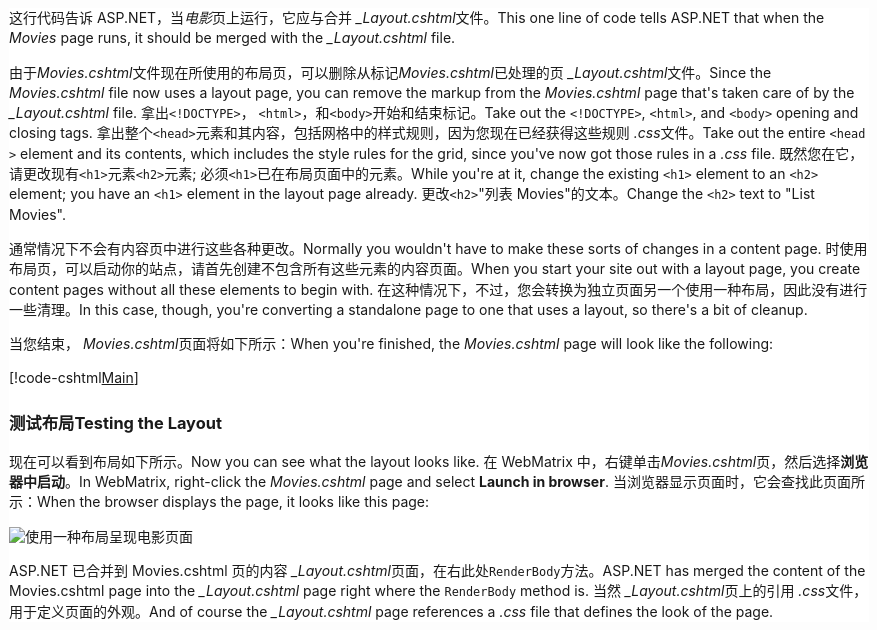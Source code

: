 <span data-ttu-id="8a166-168">这行代码告诉 ASP.NET，当*电影*页上运行，它应与合并 *\_Layout.cshtml*文件。</span><span class="sxs-lookup"><span data-stu-id="8a166-168">This one line of code tells ASP.NET that when the *Movies* page runs, it should be merged with the *\_Layout.cshtml* file.</span></span>

<span data-ttu-id="8a166-169">由于*Movies.cshtml*文件现在所使用的布局页，可以删除从标记*Movies.cshtml*已处理的页 *\_Layout.cshtml*文件。</span><span class="sxs-lookup"><span data-stu-id="8a166-169">Since the *Movies.cshtml* file now uses a layout page, you can remove the markup from the *Movies.cshtml* page that's taken care of by the *\_Layout.cshtml* file.</span></span> <span data-ttu-id="8a166-170">拿出`<!DOCTYPE>`， `<html>`，和`<body>`开始和结束标记。</span><span class="sxs-lookup"><span data-stu-id="8a166-170">Take out the `<!DOCTYPE>`, `<html>`, and `<body>` opening and closing tags.</span></span> <span data-ttu-id="8a166-171">拿出整个`<head>`元素和其内容，包括网格中的样式规则，因为您现在已经获得这些规则 *.css*文件。</span><span class="sxs-lookup"><span data-stu-id="8a166-171">Take out the entire `<head>` element and its contents, which includes the style rules for the grid, since you've now got those rules in a *.css* file.</span></span> <span data-ttu-id="8a166-172">既然您在它，请更改现有`<h1>`元素`<h2>`元素; 必须`<h1>`已在布局页面中的元素。</span><span class="sxs-lookup"><span data-stu-id="8a166-172">While you're at it, change the existing `<h1>` element to an `<h2>` element; you have an `<h1>` element in the layout page already.</span></span> <span data-ttu-id="8a166-173">更改`<h2>`"列表 Movies"的文本。</span><span class="sxs-lookup"><span data-stu-id="8a166-173">Change the `<h2>` text to "List Movies".</span></span>

<span data-ttu-id="8a166-174">通常情况下不会有内容页中进行这些各种更改。</span><span class="sxs-lookup"><span data-stu-id="8a166-174">Normally you wouldn't have to make these sorts of changes in a content page.</span></span> <span data-ttu-id="8a166-175">时使用布局页，可以启动你的站点，请首先创建不包含所有这些元素的内容页面。</span><span class="sxs-lookup"><span data-stu-id="8a166-175">When you start your site out with a layout page, you create content pages without all these elements to begin with.</span></span> <span data-ttu-id="8a166-176">在这种情况下，不过，您会转换为独立页面另一个使用一种布局，因此没有进行一些清理。</span><span class="sxs-lookup"><span data-stu-id="8a166-176">In this case, though, you're converting a standalone page to one that uses a layout, so there's a bit of cleanup.</span></span>

<span data-ttu-id="8a166-177">当您结束， *Movies.cshtml*页面将如下所示：</span><span class="sxs-lookup"><span data-stu-id="8a166-177">When you're finished, the *Movies.cshtml* page will look like the following:</span></span>

[!code-cshtml[Main](layouts/samples/sample5.cshtml)]

### <a name="testing-the-layout"></a><span data-ttu-id="8a166-178">测试布局</span><span class="sxs-lookup"><span data-stu-id="8a166-178">Testing the Layout</span></span>

<span data-ttu-id="8a166-179">现在可以看到布局如下所示。</span><span class="sxs-lookup"><span data-stu-id="8a166-179">Now you can see what the layout looks like.</span></span> <span data-ttu-id="8a166-180">在 WebMatrix 中，右键单击*Movies.cshtml*页，然后选择**浏览器中启动**。</span><span class="sxs-lookup"><span data-stu-id="8a166-180">In WebMatrix, right-click the *Movies.cshtml* page and select **Launch in browser**.</span></span> <span data-ttu-id="8a166-181">当浏览器显示页面时，它会查找此页面所示：</span><span class="sxs-lookup"><span data-stu-id="8a166-181">When the browser displays the page, it looks like this page:</span></span>

![使用一种布局呈现电影页面](layouts/_static/image6.png)

<span data-ttu-id="8a166-183">ASP.NET 已合并到 Movies.cshtml 页的内容 *\_Layout.cshtml*页面，在右此处`RenderBody`方法。</span><span class="sxs-lookup"><span data-stu-id="8a166-183">ASP.NET has merged the content of the Movies.cshtml page into the *\_Layout.cshtml* page right where the `RenderBody` method is.</span></span> <span data-ttu-id="8a166-184">当然 *\_Layout.cshtml*页上的引用 *.css*文件，用于定义页面的外观。</span><span class="sxs-lookup"><span data-stu-id="8a166-184">And of course the *\_Layout.cshtml* page references a *.css* file that defines the look of the page.</span></span>
